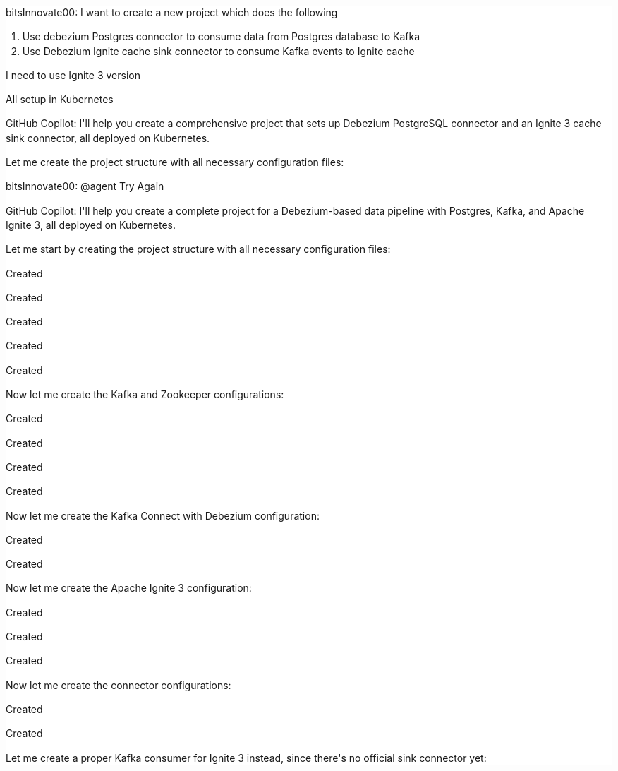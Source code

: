 bitsInnovate00: I want to create a new project which does the following

1. Use debezium Postgres connector to consume data from Postgres database to Kafka
2. Use Debezium Ignite cache sink connector to consume Kafka events to Ignite cache

I need to use Ignite 3 version

All setup in Kubernetes

GitHub Copilot: I'll help you create a comprehensive project that sets up Debezium PostgreSQL connector and an Ignite 3 cache sink connector, all deployed on Kubernetes.

Let me create the project structure with all necessary configuration files: 

bitsInnovate00: @agent Try Again

GitHub Copilot: I'll help you create a complete project for a Debezium-based data pipeline with Postgres, Kafka, and Apache Ignite 3, all deployed on Kubernetes.

Let me start by creating the project structure with all necessary configuration files: 

Created [](file:///home/user/work/study/debezium/README.md)

Created [](file:///home/user/work/study/debezium/kubernetes/namespace.yaml)

Created [](file:///home/user/work/study/debezium/kubernetes/postgres/postgres-configmap.yaml)

Created [](file:///home/user/work/study/debezium/kubernetes/postgres/postgres-deployment.yaml)

Created [](file:///home/user/work/study/debezium/kubernetes/postgres/postgres-service.yaml)

Now let me create the Kafka and Zookeeper configurations: 

Created [](file:///home/user/work/study/debezium/kubernetes/kafka/zookeeper-deployment.yaml)

Created [](file:///home/user/work/study/debezium/kubernetes/kafka/zookeeper-service.yaml)

Created [](file:///home/user/work/study/debezium/kubernetes/kafka/kafka-deployment.yaml)

Created [](file:///home/user/work/study/debezium/kubernetes/kafka/kafka-service.yaml)

Now let me create the Kafka Connect with Debezium configuration: 

Created [](file:///home/user/work/study/debezium/kubernetes/kafka-connect/kafka-connect-deployment.yaml)

Created [](file:///home/user/work/study/debezium/kubernetes/kafka-connect/kafka-connect-service.yaml)

Now let me create the Apache Ignite 3 configuration: 

Created [](file:///home/user/work/study/debezium/kubernetes/ignite/ignite-config.yaml)

Created [](file:///home/user/work/study/debezium/kubernetes/ignite/ignite-deployment.yaml)

Created [](file:///home/user/work/study/debezium/kubernetes/ignite/ignite-service.yaml)

Now let me create the connector configurations: 

Created [](file:///home/user/work/study/debezium/connectors/postgres-source-connector.json)

Created [](file:///home/user/work/study/debezium/connectors/ignite-sink-connector.json)

Let me create a proper Kafka consumer for Ignite 3 instead, since there's no official sink connector yet: 
